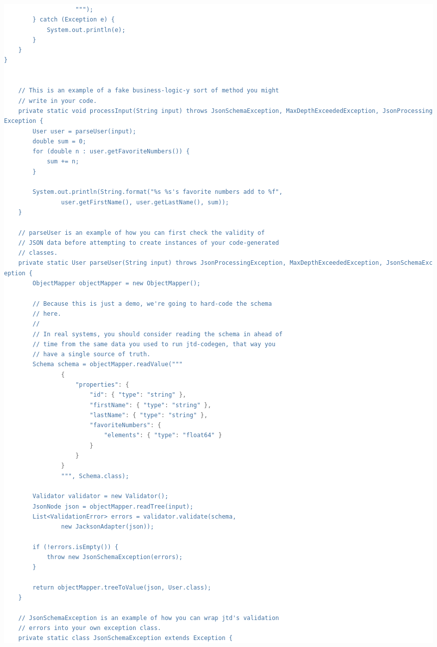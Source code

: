 ```java
                    """);
        } catch (Exception e) {
            System.out.println(e);
        }
    }
}


    // This is an example of a fake business-logic-y sort of method you might
    // write in your code.
    private static void processInput(String input) throws JsonSchemaException, MaxDepthExceededException, JsonProcessingException {
        User user = parseUser(input);
        double sum = 0;
        for (double n : user.getFavoriteNumbers()) {
            sum += n;
        }

        System.out.println(String.format("%s %s's favorite numbers add to %f",
                user.getFirstName(), user.getLastName(), sum));
    }

    // parseUser is an example of how you can first check the validity of
    // JSON data before attempting to create instances of your code-generated
    // classes.
    private static User parseUser(String input) throws JsonProcessingException, MaxDepthExceededException, JsonSchemaException {
        ObjectMapper objectMapper = new ObjectMapper();

        // Because this is just a demo, we're going to hard-code the schema
        // here.
        //
        // In real systems, you should consider reading the schema in ahead of
        // time from the same data you used to run jtd-codegen, that way you
        // have a single source of truth.
        Schema schema = objectMapper.readValue("""
                {
                    "properties": {
                        "id": { "type": "string" },
                        "firstName": { "type": "string" },
                        "lastName": { "type": "string" },
                        "favoriteNumbers": {
                            "elements": { "type": "float64" }
                        }
                    }
                }
                """, Schema.class);

        Validator validator = new Validator();
        JsonNode json = objectMapper.readTree(input);
        List<ValidationError> errors = validator.validate(schema,
                new JacksonAdapter(json));

        if (!errors.isEmpty()) {
            throw new JsonSchemaException(errors);
        }

        return objectMapper.treeToValue(json, User.class);
    }

    // JsonSchemaException is an example of how you can wrap jtd's validation
    // errors into your own exception class.
    private static class JsonSchemaException extends Exception {
```